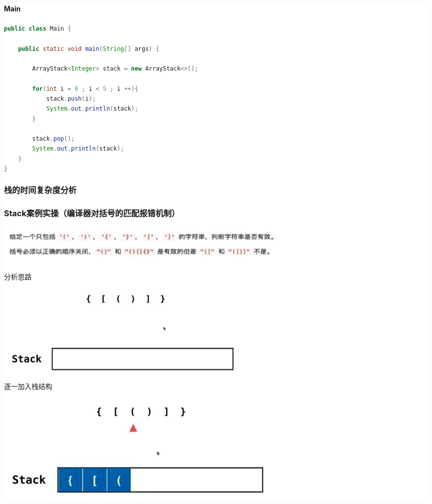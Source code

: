 #### Main

```java
public class Main {

    public static void main(String[] args) {

        ArrayStack<Integer> stack = new ArrayStack<>();

        for(int i = 0 ; i < 5 ; i ++){
            stack.push(i);
            System.out.println(stack);
        }

        stack.pop();
        System.out.println(stack);
    }
}

```

### 栈的时间复杂度分析

### Stack案例实操（编译器对括号的匹配报错机制）

![img](./data-structure.assets/true-clip_image120.jpg)

分析思路

![img](./data-structure.assets/true-clip_image122.jpg)

逐一加入栈结构

![img](./data-structure.assets/true-clip_image124.jpg)
